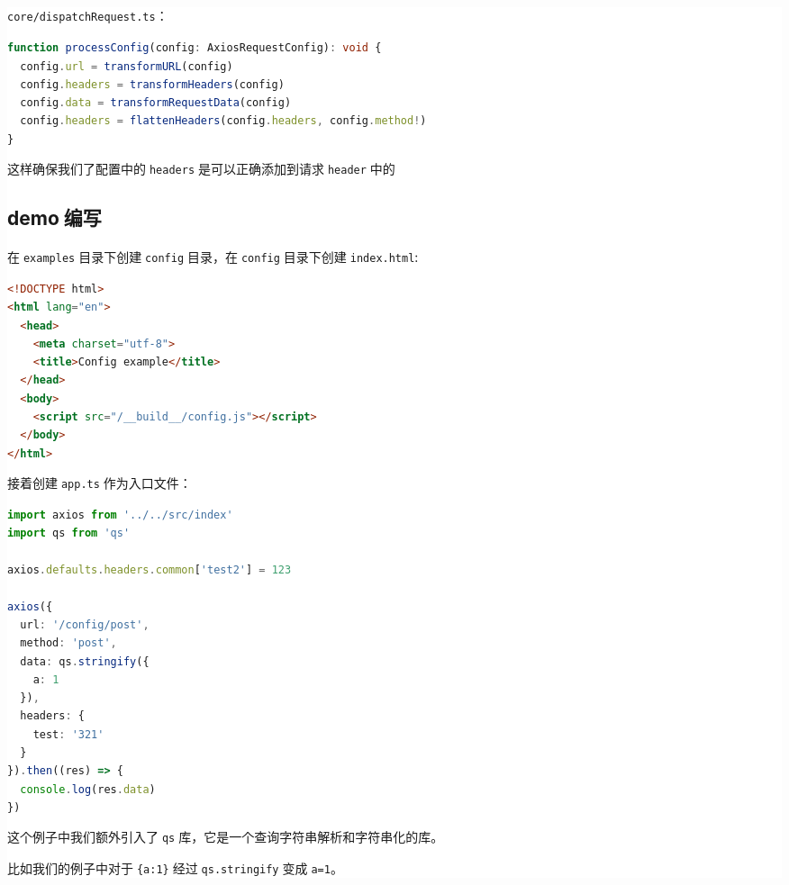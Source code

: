 `core/dispatchRequest.ts`：

```typescript
function processConfig(config: AxiosRequestConfig): void {
  config.url = transformURL(config)
  config.headers = transformHeaders(config)
  config.data = transformRequestData(config)
  config.headers = flattenHeaders(config.headers, config.method!)
}
```

这样确保我们了配置中的 `headers` 是可以正确添加到请求 `header` 中的

## demo 编写

在 `examples` 目录下创建 `config` 目录，在 `config` 目录下创建 `index.html`:

```html
<!DOCTYPE html>
<html lang="en">
  <head>
    <meta charset="utf-8">
    <title>Config example</title>
  </head>
  <body>
    <script src="/__build__/config.js"></script>
  </body>
</html>
```

接着创建 `app.ts` 作为入口文件：

```typescript
import axios from '../../src/index'
import qs from 'qs'

axios.defaults.headers.common['test2'] = 123

axios({
  url: '/config/post',
  method: 'post',
  data: qs.stringify({
    a: 1
  }),
  headers: {
    test: '321'
  }
}).then((res) => {
  console.log(res.data)
})
```

这个例子中我们额外引入了 `qs` 库，它是一个查询字符串解析和字符串化的库。

比如我们的例子中对于 `{a:1}` 经过 `qs.stringify` 变成 `a=1`。


  [propName: string]: any